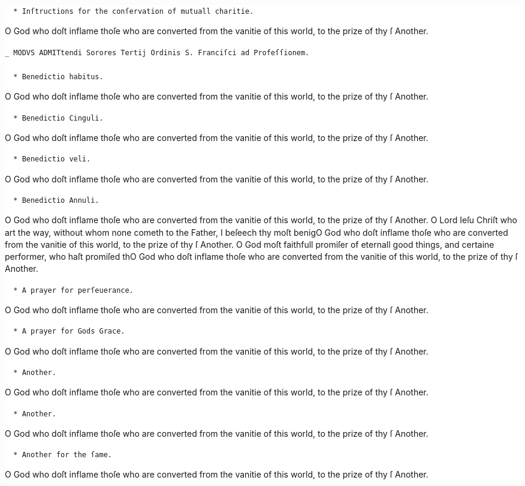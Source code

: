       * Inſtructions for the conſervation of mutuall charitie.
O God who doſt inflame thoſe who are converted from the vanitie of this world, to the prize of thy ſ
Another.

    _ MODVS ADMITtendi Sorores Tertij Ordinis S. Franciſci ad Profeſſionem.

      * Benedictio habitus.
O God who doſt inflame thoſe who are converted from the vanitie of this world, to the prize of thy ſ
Another.

      * Benedictio Cinguli.
O God who doſt inflame thoſe who are converted from the vanitie of this world, to the prize of thy ſ
Another.

      * Benedictio veli.
O God who doſt inflame thoſe who are converted from the vanitie of this world, to the prize of thy ſ
Another.

      * Benedictio Annuli.
O God who doſt inflame thoſe who are converted from the vanitie of this world, to the prize of thy ſ
Another.
O Lord Ieſu Chriſt who art the way, without whom none cometh to the Father, I beſeech thy moſt benigO God who doſt inflame thoſe who are converted from the vanitie of this world, to the prize of thy ſ
Another.
O God moſt faithfull promiſer of eternall good things, and certaine performer, who haſt
 promiſed thO God who doſt inflame thoſe who are converted from the vanitie of this world, to the prize of thy ſ
Another.

      * A prayer for perſeuerance.
O God who doſt inflame thoſe who are converted from the vanitie of this world, to the prize of thy ſ
Another.

      * A prayer for Gods Grace.
O God who doſt inflame thoſe who are converted from the vanitie of this world, to the prize of thy ſ
Another.

      * Another.
O God who doſt inflame thoſe who are converted from the vanitie of this world, to the prize of thy ſ
Another.

      * Another.
O God who doſt inflame thoſe who are converted from the vanitie of this world, to the prize of thy ſ
Another.

      * Another for the ſame.
O God who doſt inflame thoſe who are converted from the vanitie of this world, to the prize of thy ſ
Another.
